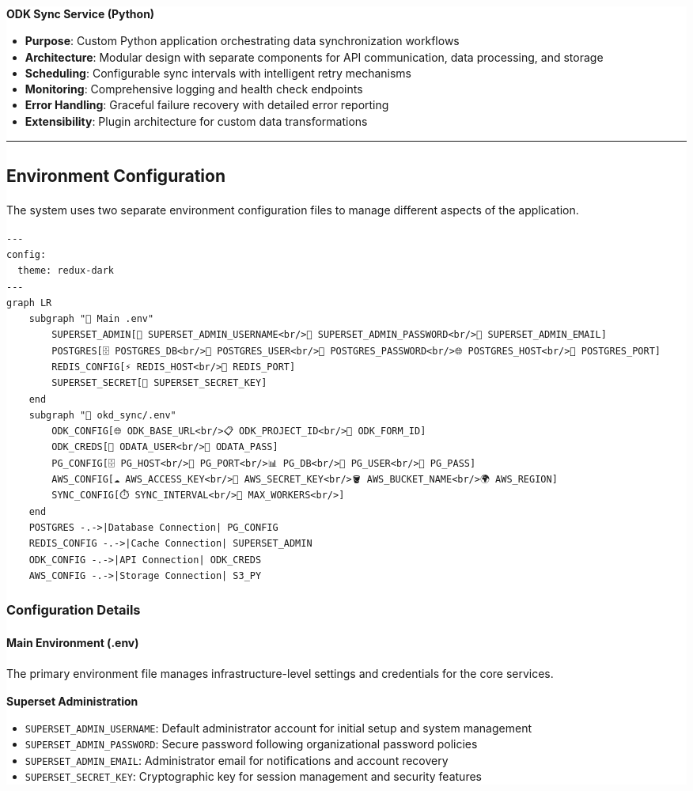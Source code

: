 **ODK Sync Service (Python)**
- **Purpose**: Custom Python application orchestrating data synchronization workflows
- **Architecture**: Modular design with separate components for API communication, data processing, and storage
- **Scheduling**: Configurable sync intervals with intelligent retry mechanisms
- **Monitoring**: Comprehensive logging and health check endpoints
- **Error Handling**: Graceful failure recovery with detailed error reporting
- **Extensibility**: Plugin architecture for custom data transformations

---

## Environment Configuration

The system uses two separate environment configuration files to manage different aspects of the application.

```mermaid
---
config:
  theme: redux-dark
---
graph LR
    subgraph "🔐 Main .env"
        SUPERSET_ADMIN[👤 SUPERSET_ADMIN_USERNAME<br/>🔑 SUPERSET_ADMIN_PASSWORD<br/>📧 SUPERSET_ADMIN_EMAIL]
        POSTGRES[🗄️ POSTGRES_DB<br/>👤 POSTGRES_USER<br/>🔑 POSTGRES_PASSWORD<br/>🌐 POSTGRES_HOST<br/>🔌 POSTGRES_PORT]
        REDIS_CONFIG[⚡ REDIS_HOST<br/>🔌 REDIS_PORT]
        SUPERSET_SECRET[🔐 SUPERSET_SECRET_KEY]
    end
    subgraph "🔐 okd_sync/.env"
        ODK_CONFIG[🌐 ODK_BASE_URL<br/>📋 ODK_PROJECT_ID<br/>📝 ODK_FORM_ID]
        ODK_CREDS[👤 ODATA_USER<br/>🔑 ODATA_PASS]
        PG_CONFIG[🗄️ PG_HOST<br/>🔌 PG_PORT<br/>📊 PG_DB<br/>👤 PG_USER<br/>🔑 PG_PASS]
        AWS_CONFIG[☁️ AWS_ACCESS_KEY<br/>🔑 AWS_SECRET_KEY<br/>🪣 AWS_BUCKET_NAME<br/>🌍 AWS_REGION]
        SYNC_CONFIG[⏱️ SYNC_INTERVAL<br/>👥 MAX_WORKERS<br/>]
    end
    POSTGRES -.->|Database Connection| PG_CONFIG
    REDIS_CONFIG -.->|Cache Connection| SUPERSET_ADMIN
    ODK_CONFIG -.->|API Connection| ODK_CREDS
    AWS_CONFIG -.->|Storage Connection| S3_PY
```

### Configuration Details

#### Main Environment (.env)

The primary environment file manages infrastructure-level settings and credentials for the core services.

**Superset Administration**
- `SUPERSET_ADMIN_USERNAME`: Default administrator account for initial setup and system management
- `SUPERSET_ADMIN_PASSWORD`: Secure password following organizational password policies
- `SUPERSET_ADMIN_EMAIL`: Administrator email for notifications and account recovery
- `SUPERSET_SECRET_KEY`: Cryptographic key for session management and security features
